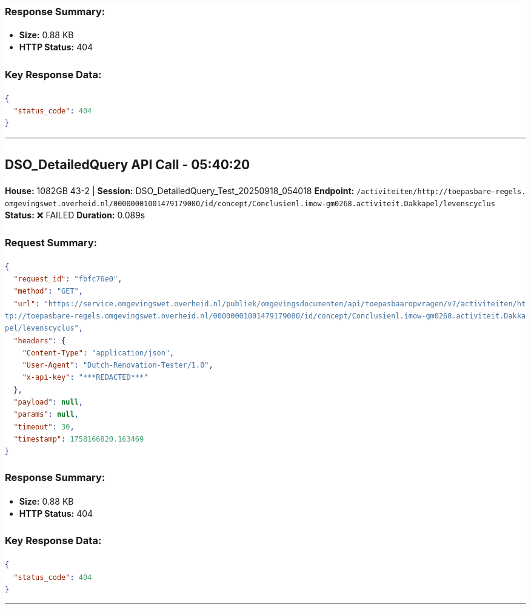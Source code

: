 ### Response Summary:
- **Size:** 0.88 KB
- **HTTP Status:** 404

### Key Response Data:
```json
{
  "status_code": 404
}
```

---

## DSO_DetailedQuery API Call - 05:40:20

**House:** 1082GB 43-2 | **Session:** DSO_DetailedQuery_Test_20250918_054018
**Endpoint:** `/activiteiten/http://toepasbare-regels.omgevingswet.overheid.nl/00000001001479179000/id/concept/Conclusienl.imow-gm0268.activiteit.Dakkapel/levenscyclus`
**Status:** ❌ FAILED
**Duration:** 0.089s

### Request Summary:
```json
{
  "request_id": "fbfc76e0",
  "method": "GET",
  "url": "https://service.omgevingswet.overheid.nl/publiek/omgevingsdocumenten/api/toepasbaaropvragen/v7/activiteiten/http://toepasbare-regels.omgevingswet.overheid.nl/00000001001479179000/id/concept/Conclusienl.imow-gm0268.activiteit.Dakkapel/levenscyclus",
  "headers": {
    "Content-Type": "application/json",
    "User-Agent": "Dutch-Renovation-Tester/1.0",
    "x-api-key": "***REDACTED***"
  },
  "payload": null,
  "params": null,
  "timeout": 30,
  "timestamp": 1758166820.163469
}
```

### Response Summary:
- **Size:** 0.88 KB
- **HTTP Status:** 404

### Key Response Data:
```json
{
  "status_code": 404
}
```

---